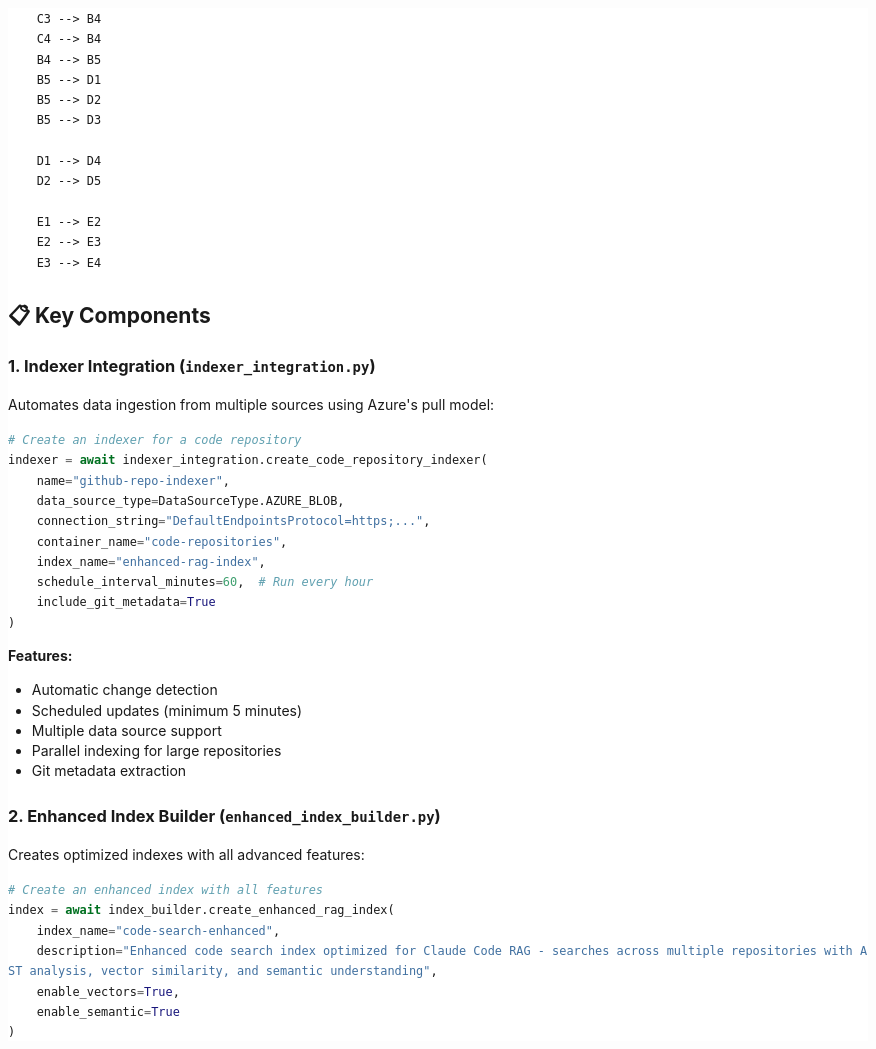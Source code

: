 ```mermaid
    C3 --> B4
    C4 --> B4
    B4 --> B5
    B5 --> D1
    B5 --> D2
    B5 --> D3
    
    D1 --> D4
    D2 --> D5
    
    E1 --> E2
    E2 --> E3
    E3 --> E4
```

## 📋 Key Components

### 1. **Indexer Integration** (`indexer_integration.py`)

Automates data ingestion from multiple sources using Azure's pull model:

```python
# Create an indexer for a code repository
indexer = await indexer_integration.create_code_repository_indexer(
    name="github-repo-indexer",
    data_source_type=DataSourceType.AZURE_BLOB,
    connection_string="DefaultEndpointsProtocol=https;...",
    container_name="code-repositories",
    index_name="enhanced-rag-index",
    schedule_interval_minutes=60,  # Run every hour
    include_git_metadata=True
)
```

**Features:**
- Automatic change detection
- Scheduled updates (minimum 5 minutes)
- Multiple data source support
- Parallel indexing for large repositories
- Git metadata extraction

### 2. **Enhanced Index Builder** (`enhanced_index_builder.py`)

Creates optimized indexes with all advanced features:

```python
# Create an enhanced index with all features
index = await index_builder.create_enhanced_rag_index(
    index_name="code-search-enhanced",
    description="Enhanced code search index optimized for Claude Code RAG - searches across multiple repositories with AST analysis, vector similarity, and semantic understanding",
    enable_vectors=True,
    enable_semantic=True
)
```
